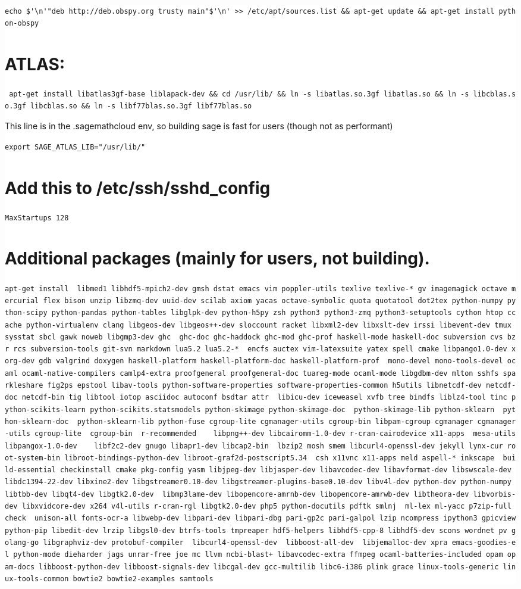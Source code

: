     echo $'\n'"deb http://deb.obspy.org trusty main"$'\n' >> /etc/apt/sources.list && apt-get update && apt-get install python-obspy

# ATLAS:

     apt-get install libatlas3gf-base liblapack-dev && cd /usr/lib/ && ln -s libatlas.so.3gf libatlas.so && ln -s libcblas.so.3gf libcblas.so && ln -s libf77blas.so.3gf libf77blas.so

This line is in the .sagemathcloud env, so building sage is fast for users (though not as performant)

    export SAGE_ATLAS_LIB="/usr/lib/"

# Add this to /etc/ssh/sshd_config

    MaxStartups 128


# Additional packages (mainly for users, not building).

    apt-get install  libmed1 libhdf5-mpich2-dev gmsh dstat emacs vim poppler-utils texlive texlive-* gv imagemagick octave mercurial flex bison unzip libzmq-dev uuid-dev scilab axiom yacas octave-symbolic quota quotatool dot2tex python-numpy python-scipy python-pandas python-tables libglpk-dev python-h5py zsh python3 python3-zmq python3-setuptools cython htop ccache python-virtualenv clang libgeos-dev libgeos++-dev sloccount racket libxml2-dev libxslt-dev irssi libevent-dev tmux sysstat sbcl gawk noweb libgmp3-dev ghc  ghc-doc ghc-haddock ghc-mod ghc-prof haskell-mode haskell-doc subversion cvs bzr rcs subversion-tools git-svn markdown lua5.2 lua5.2-*  encfs auctex vim-latexsuite yatex spell cmake libpango1.0-dev xorg-dev gdb valgrind doxygen haskell-platform haskell-platform-doc haskell-platform-prof  mono-devel mono-tools-devel ocaml ocaml-native-compilers camlp4-extra proofgeneral proofgeneral-doc tuareg-mode ocaml-mode libgdbm-dev mlton sshfs sparkleshare fig2ps epstool libav-tools python-software-properties software-properties-common h5utils libnetcdf-dev netcdf-doc netcdf-bin tig libtool iotop asciidoc autoconf bsdtar attr  libicu-dev iceweasel xvfb tree bindfs liblz4-tool tinc python-scikits-learn python-scikits.statsmodels python-skimage python-skimage-doc  python-skimage-lib python-sklearn  python-sklearn-doc  python-sklearn-lib python-fuse cgroup-lite cgmanager-utils cgroup-bin libpam-cgroup cgmanager cgmanager-utils cgroup-lite  cgroup-bin  r-recommended    libpng++-dev libcairomm-1.0-dev r-cran-cairodevice x11-apps  mesa-utils libpangox-1.0-dev    libf2c2-dev gnugo libapr1-dev libcap2-bin  lbzip2 mosh smem libcurl4-openssl-dev jekyll lynx-cur root-system-bin libroot-bindings-python-dev libroot-graf2d-postscript5.34  csh x11vnc x11-apps meld aspell-* inkscape  build-essential checkinstall cmake pkg-config yasm libjpeg-dev libjasper-dev libavcodec-dev libavformat-dev libswscale-dev libdc1394-22-dev libxine2-dev libgstreamer0.10-dev libgstreamer-plugins-base0.10-dev libv4l-dev python-dev python-numpy libtbb-dev libqt4-dev libgtk2.0-dev  libmp3lame-dev libopencore-amrnb-dev libopencore-amrwb-dev libtheora-dev libvorbis-dev libxvidcore-dev x264 v4l-utils r-cran-rgl libgtk2.0-dev php5 python-docutils pdftk smlnj  ml-lex ml-yacc p7zip-full check  unison-all fonts-ocr-a libwebp-dev libpari-dev libpari-dbg pari-gp2c pari-galpol lzip ncompress ipython3 gpicview python-pip libedit-dev lrzip libgsl0-dev btrfs-tools tmpreaper hdf5-helpers libhdf5-cpp-8 libhdf5-dev scons wordnet pv golang-go libgraphviz-dev protobuf-compiler  libcurl4-openssl-dev  libboost-all-dev  libjemalloc-dev xpra emacs-goodies-el python-mode dieharder jags unrar-free joe mc llvm ncbi-blast+ libavcodec-extra ffmpeg ocaml-batteries-included opam opam-docs libboost-python-dev libboost-signals-dev libcgal-dev gcc-multilib libc6-i386 plink grace linux-tools-generic linux-tools-common bowtie2 bowtie2-examples samtools
